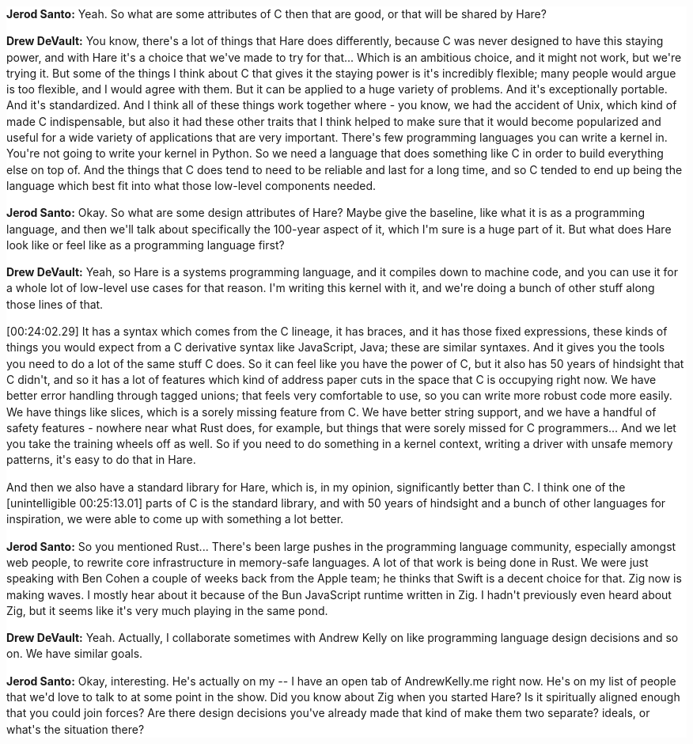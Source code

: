 **Jerod Santo:** Yeah. So what are some attributes of C then that are good, or that will be shared by Hare?

**Drew DeVault:** You know, there's a lot of things that Hare does differently, because C was never designed to have this staying power, and with Hare it's a choice that we've made to try for that... Which is an ambitious choice, and it might not work, but we're trying it. But some of the things I think about C that gives it the staying power is it's incredibly flexible; many people would argue is too flexible, and I would agree with them. But it can be applied to a huge variety of problems. And it's exceptionally portable. And it's standardized. And I think all of these things work together where - you know, we had the accident of Unix, which kind of made C indispensable, but also it had these other traits that I think helped to make sure that it would become popularized and useful for a wide variety of applications that are very important. There's few programming languages you can write a kernel in. You're not going to write your kernel in Python. So we need a language that does something like C in order to build everything else on top of. And the things that C does tend to need to be reliable and last for a long time, and so C tended to end up being the language which best fit into what those low-level components needed.

**Jerod Santo:** Okay. So what are some design attributes of Hare? Maybe give the baseline, like what it is as a programming language, and then we'll talk about specifically the 100-year aspect of it, which I'm sure is a huge part of it. But what does Hare look like or feel like as a programming language first?

**Drew DeVault:** Yeah, so Hare is a systems programming language, and it compiles down to machine code, and you can use it for a whole lot of low-level use cases for that reason. I'm writing this kernel with it, and we're doing a bunch of other stuff along those lines of that.

\[00:24:02.29\] It has a syntax which comes from the C lineage, it has braces, and it has those fixed expressions, these kinds of things you would expect from a C derivative syntax like JavaScript, Java; these are similar syntaxes. And it gives you the tools you need to do a lot of the same stuff C does. So it can feel like you have the power of C, but it also has 50 years of hindsight that C didn't, and so it has a lot of features which kind of address paper cuts in the space that C is occupying right now. We have better error handling through tagged unions; that feels very comfortable to use, so you can write more robust code more easily. We have things like slices, which is a sorely missing feature from C. We have better string support, and we have a handful of safety features - nowhere near what Rust does, for example, but things that were sorely missed for C programmers... And we let you take the training wheels off as well. So if you need to do something in a kernel context, writing a driver with unsafe memory patterns, it's easy to do that in Hare.

And then we also have a standard library for Hare, which is, in my opinion, significantly better than C. I think one of the \[unintelligible 00:25:13.01\] parts of C is the standard library, and with 50 years of hindsight and a bunch of other languages for inspiration, we were able to come up with something a lot better.

**Jerod Santo:** So you mentioned Rust... There's been large pushes in the programming language community, especially amongst web people, to rewrite core infrastructure in memory-safe languages. A lot of that work is being done in Rust. We were just speaking with Ben Cohen a couple of weeks back from the Apple team; he thinks that Swift is a decent choice for that. Zig now is making waves. I mostly hear about it because of the Bun JavaScript runtime written in Zig. I hadn't previously even heard about Zig, but it seems like it's very much playing in the same pond.

**Drew DeVault:** Yeah. Actually, I collaborate sometimes with Andrew Kelly on like programming language design decisions and so on. We have similar goals.

**Jerod Santo:** Okay, interesting. He's actually on my -- I have an open tab of AndrewKelly.me right now. He's on my list of people that we'd love to talk to at some point in the show. Did you know about Zig when you started Hare? Is it spiritually aligned enough that you could join forces? Are there design decisions you've already made that kind of make them two separate? ideals, or what's the situation there?
